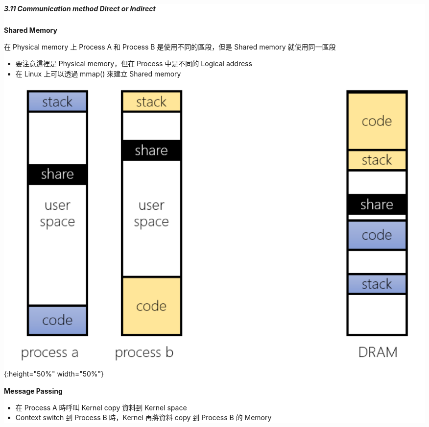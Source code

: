 ##### 3.11 Communication method Direct or Indirect

**Shared Memory**

在 Physical memory 上 Process A 和 Process B 是使用不同的區段，但是 Shared memory 就使用同一區段
-   要注意這裡是 Physical memory，但在 Process 中是不同的 Logical address
-   在 Linux 上可以透過 mmap() 來建立 Shared memory

![](https://github.com/Hotshot824/Hotshot824.github.io/blob/master/_image/2023-10-18-process_thread/11.png?raw=true){:height="50%" width="50%"}

**Message Passing**

-   在 Process A 時呼叫 Kernel copy 資料到 Kernel space
-   Context switch 到 Process B 時，Kernel 再將資料 copy 到 Process B 的 Memory
